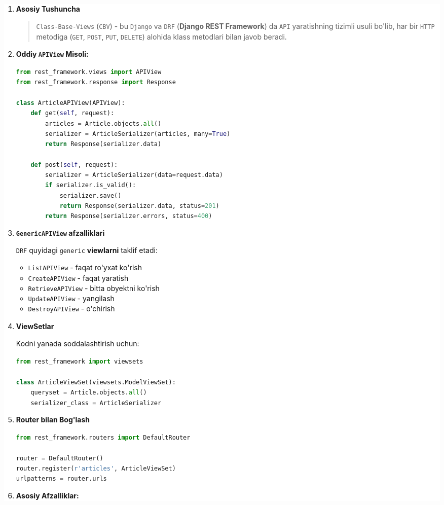 1. **Asosiy Tushuncha**
   > `Class-Base-Views` (`CBV`) - bu `Django` va `DRF` (**Django REST Framework**) da `API` yaratishning tizimli usuli
   bo'lib, har bir `HTTP` metodiga (`GET`, `POST`, `PUT`, `DELETE`) alohida klass metodlari bilan javob beradi.

2. **Oddiy `APIView` Misoli:**
    ```python
    from rest_framework.views import APIView
    from rest_framework.response import Response
    
    class ArticleAPIView(APIView):
        def get(self, request):
            articles = Article.objects.all()
            serializer = ArticleSerializer(articles, many=True)
            return Response(serializer.data)
    
        def post(self, request):
            serializer = ArticleSerializer(data=request.data)
            if serializer.is_valid():
                serializer.save()
                return Response(serializer.data, status=201)
            return Response(serializer.errors, status=400)
    ```
3. **`GenericAPIView` afzalliklari**

   `DRF` quyidagi `generic` **viewlarni** taklif etadi:
    - `ListAPIView` - faqat ro'yxat ko'rish
    - `CreateAPIView` - faqat yaratish
    - `RetrieveAPIView` - bitta obyektni ko'rish
    - `UpdateAPIView` - yangilash
    - `DestroyAPIView` - o'chirish
4. **ViewSetlar**

   Kodni yanada soddalashtirish uchun:

    ```python
    from rest_framework import viewsets
    
    class ArticleViewSet(viewsets.ModelViewSet):
        queryset = Article.objects.all()
        serializer_class = ArticleSerializer
    ```

5. **Router bilan Bog'lash**

    ```python
    from rest_framework.routers import DefaultRouter
    
    router = DefaultRouter()
    router.register(r'articles', ArticleViewSet)
    urlpatterns = router.urls
    ```

6. **Asosiy Afzalliklar:**

